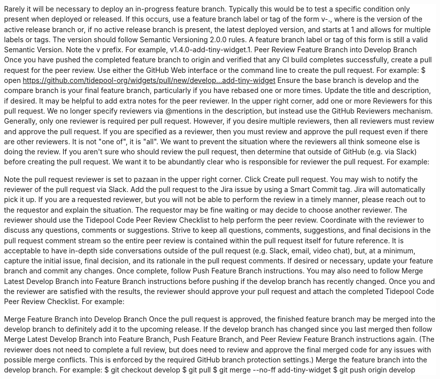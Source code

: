 Rarely it will be necessary to deploy an in-progress feature branch. Typically this would be to test a specific condition only present when deployed or released. If this occurs, use a feature branch label or tag of the form v<version>-<feature-branch-name>.<number>, where <version> is the version of the active release branch or, if no active release branch is present, the latest deployed version, and <number> starts at 1 and allows for multiple labels or tags. The version should follow Semantic Versioning 2.0.0 rules. A feature branch label or tag of this form is still a valid Semantic Version. Note the v prefix. For example, v1.4.0-add-tiny-widget.1.
Peer Review Feature Branch into Develop Branch
Once you have pushed the completed feature branch to origin and verified that any CI build completes successfully, create a pull request for the peer review. Use either the GitHub Web interface or the command line to create the pull request. For example:
$ open https://github.com/tidepool-org/widgets/pull/new/develop...add-tiny-widget
Ensure the base branch is develop and the compare branch is your final feature branch, particularly if you have rebased one or more times.
Update the title and description, if desired. It may be helpful to add extra notes for the peer reviewer.
In the upper right corner, add one or more Reviewers for this pull request. We no longer specify reviewers via @mentions in the description, but instead use the GitHub Reviewers mechanism.
Generally, only one reviewer is required per pull request. However, if you desire multiple reviewers, then all reviewers must review and approve the pull request. If you are specified as a reviewer, then you must review and approve the pull request even if there are other reviewers. It is not "one of", it is "all". We want to prevent the situation where the reviewers all think someone else is doing the review.
If you aren't sure who should review the pull request, then determine that outside of GitHub (e.g. via Slack) before creating the pull request. We want it to be abundantly clear who is responsible for reviewer the pull request.
For example:
 
Note the pull request reviewer is set to pazaan in the upper right corner.
Click Create pull request. You may wish to notify the reviewer of the pull request via Slack.
Add the pull request to the Jira issue by using a Smart Commit tag. Jira will automatically pick it up.
If you are a requested reviewer, but you will not be able to perform the review in a timely manner, please reach out to the requestor and explain the situation. The requestor may be fine waiting or may decide to choose another reviewer.
The reviewer should use the Tidepool Code Peer Review Checklist to help perform the peer review.
Coordinate with the reviewer to discuss any questions, comments or suggestions. Strive to keep all questions, comments, suggestions, and final decisions in the pull request comment stream so the entire peer review is contained within the pull request itself for future reference. It is acceptable to have in-depth side conversations outside of the pull request (e.g. Slack, email, video chat), but, at a minimum, capture the initial issue, final decision, and its rationale in the pull request comments.
If desired or necessary, update your feature branch and commit any changes. Once complete, follow Push Feature Branch instructions. You may also need to follow Merge Latest Develop Branch into Feature Branch instructions before pushing if the develop branch has recently changed.
Once you and the reviewer are satisfied with the results, the reviewer should approve your pull request and attach the completed Tidepool Code Peer Review Checklist.
For example:
 
Merge Feature Branch into Develop Branch
Once the pull request is approved, the finished feature branch may be merged into the develop branch to definitely add it to the upcoming release.
If the develop branch has changed since you last merged then follow Merge Latest Develop Branch into Feature Branch, Push Feature Branch, and Peer Review Feature Branch instructions again. (The reviewer does not need to complete a full review, but does need to review and approve the final merged code for any issues with possible merge conflicts. This is enforced by the required GitHub branch protection settings.)
Merge the feature branch into the develop branch. For example:
$ git checkout develop
$ git pull
$ git merge --no-ff add-tiny-widget
$ git push origin develop